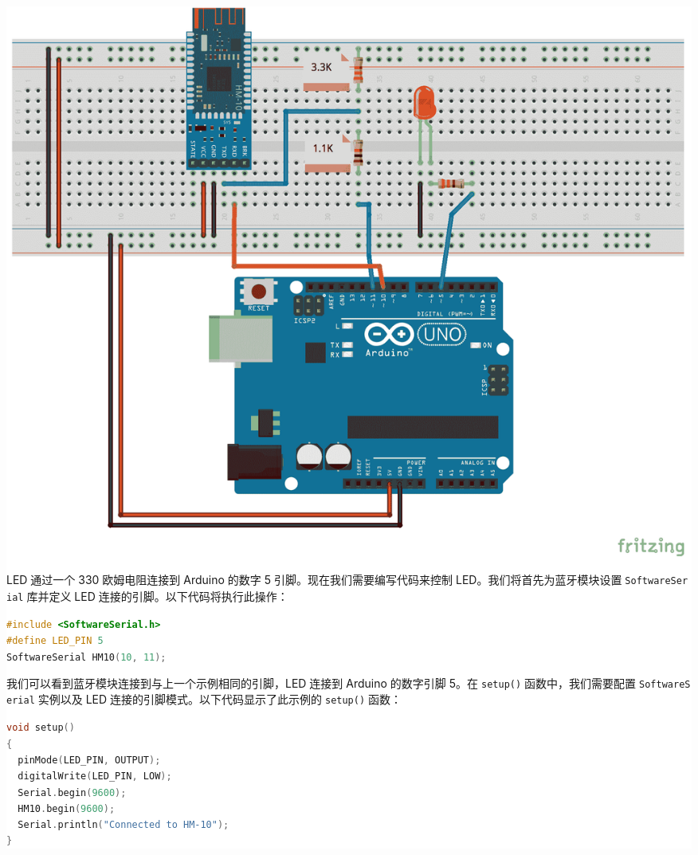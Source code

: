 ![](img/3379c415-722f-4de3-b44a-0e0a287bff3c.png)

LED 通过一个 330 欧姆电阻连接到 Arduino 的数字 5 引脚。现在我们需要编写代码来控制 LED。我们将首先为蓝牙模块设置 `SoftwareSerial` 库并定义 LED 连接的引脚。以下代码将执行此操作：

```cpp
#include <SoftwareSerial.h>
#define LED_PIN 5
SoftwareSerial HM10(10, 11);
```

我们可以看到蓝牙模块连接到与上一个示例相同的引脚，LED 连接到 Arduino 的数字引脚 5。在 `setup()` 函数中，我们需要配置 `SoftwareSerial` 实例以及 LED 连接的引脚模式。以下代码显示了此示例的 `setup()` 函数：

```cpp
void setup()
{
  pinMode(LED_PIN, OUTPUT);
  digitalWrite(LED_PIN, LOW);
  Serial.begin(9600);
  HM10.begin(9600);
  Serial.println("Connected to HM-10");
}
```
